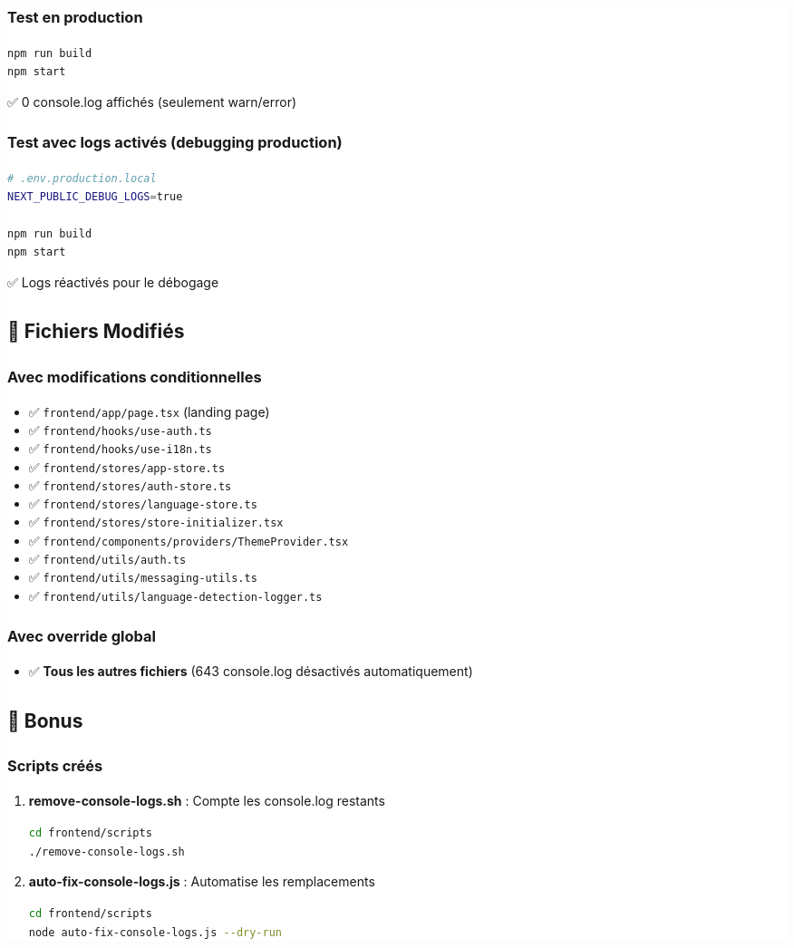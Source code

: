 ### Test en production
```bash
npm run build
npm start
```
✅ 0 console.log affichés (seulement warn/error)

### Test avec logs activés (debugging production)
```bash
# .env.production.local
NEXT_PUBLIC_DEBUG_LOGS=true

npm run build
npm start
```
✅ Logs réactivés pour le débogage

## 📁 Fichiers Modifiés

### Avec modifications conditionnelles
- ✅ `frontend/app/page.tsx` (landing page)
- ✅ `frontend/hooks/use-auth.ts`
- ✅ `frontend/hooks/use-i18n.ts`
- ✅ `frontend/stores/app-store.ts`
- ✅ `frontend/stores/auth-store.ts`
- ✅ `frontend/stores/language-store.ts`
- ✅ `frontend/stores/store-initializer.tsx`
- ✅ `frontend/components/providers/ThemeProvider.tsx`
- ✅ `frontend/utils/auth.ts`
- ✅ `frontend/utils/messaging-utils.ts`
- ✅ `frontend/utils/language-detection-logger.ts`

### Avec override global
- ✅ **Tous les autres fichiers** (643 console.log désactivés automatiquement)

## 🎁 Bonus

### Scripts créés

1. **remove-console-logs.sh** : Compte les console.log restants
   ```bash
   cd frontend/scripts
   ./remove-console-logs.sh
   ```

2. **auto-fix-console-logs.js** : Automatise les remplacements
   ```bash
   cd frontend/scripts
   node auto-fix-console-logs.js --dry-run
   ```
